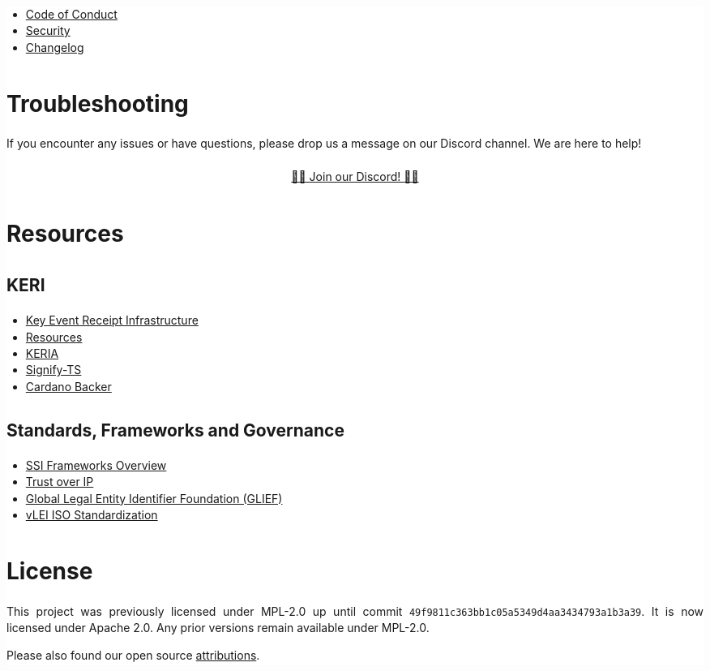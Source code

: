 - [Code of Conduct](CODE_OF_CONDUCT.md)
- [Security](SECURITY.md)
- [Changelog](CHANGELOG.md)

# Troubleshooting

<div align="justify">
If you encounter any issues or have questions, please drop us a message on our Discord channel. We are here to help!
</div>

<br>

<div align="center">
      <a href="https://discord.gg/Wh25yBqwpz">👨‍💻 Join our Discord! 👩‍💻<a>
</div>

# Resources

## KERI

- [Key Event Receipt Infrastructure](https://keri.one/)
- [Resources](https://keri.one/keri-resources/)
- [KERIA](https://github.com/cardano-foundation/keria)
- [Signify-TS](https://github.com/cardano-foundation/signify-ts)
- [Cardano Backer](https://github.com/cardano-foundation/cardano-backer)

## Standards, Frameworks and Governance

- [SSI Frameworks Overview](https://europeanblockchainassociation.org/ssi-frameworks-sdks-overview/)
- [Trust over IP](https://trustoverip.org/)
- [Global Legal Entity Identifier Foundation (GLIEF)](https://www.gleif.org/en)
- [vLEI ISO Standardization](https://www.gleif.org/media/pages/newsroom/press-releases/iso-standardizes-gleif-s-pioneering-digital-organizational-identity-offering-with-publication-of-vlei-technical-standard/42372c4929-1740658674/2024-10-14_iso-standardizes-gleif-s-pioneering-digital-organizational-identity-offering-with-publication-of-vlei-technical-stand.pdf)

# License

<div align="justify">

This project was previously licensed under MPL-2.0 up until commit `49f9811c363bb1c05a5349d4aa3434793a1b3a39`.
It is now licensed under Apache 2.0. Any prior versions remain available under MPL-2.0.

Please also found our open source [attributions](./ATTRIBUTIONS.md).

</div>
